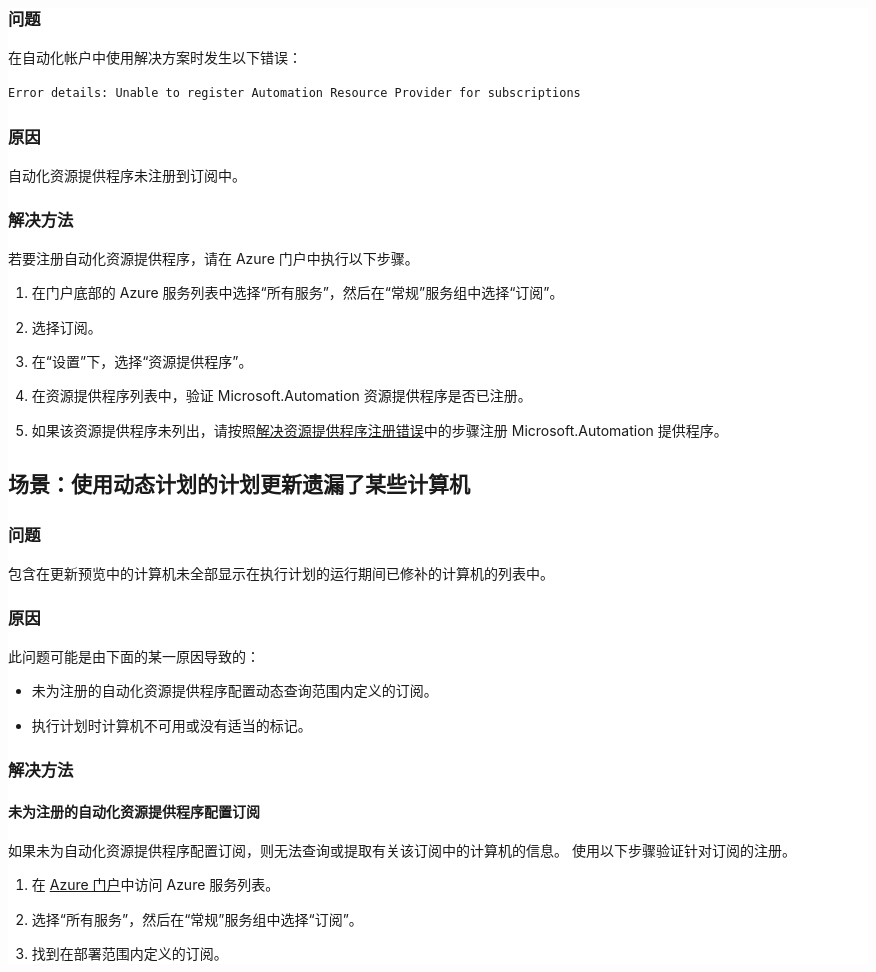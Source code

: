 ### <a name="issue"></a>问题

在自动化帐户中使用解决方案时发生以下错误：

```error
Error details: Unable to register Automation Resource Provider for subscriptions
```

### <a name="cause"></a>原因

自动化资源提供程序未注册到订阅中。

### <a name="resolution"></a>解决方法

若要注册自动化资源提供程序，请在 Azure 门户中执行以下步骤。

1. 在门户底部的 Azure 服务列表中选择“所有服务”，然后在“常规”服务组中选择“订阅”。 

2. 选择订阅。

3. 在“设置”下，选择“资源提供程序”。 

4. 在资源提供程序列表中，验证 Microsoft.Automation 资源提供程序是否已注册。

5. 如果该资源提供程序未列出，请按照[解决资源提供程序注册错误](/azure-resource-manager/resource-manager-register-provider-errors)中的步骤注册 Microsoft.Automation 提供程序。

## <a name="scenario-scheduled-update-with-a-dynamic-schedule-missed-some-machines"></a><a name="scheduled-update-missed-machines"></a>场景：使用动态计划的计划更新遗漏了某些计算机

### <a name="issue"></a>问题

包含在更新预览中的计算机未全部显示在执行计划的运行期间已修补的计算机的列表中。

### <a name="cause"></a>原因

此问题可能是由下面的某一原因导致的：

* 未为注册的自动化资源提供程序配置动态查询范围内定义的订阅。

* 执行计划时计算机不可用或没有适当的标记。

### <a name="resolution"></a>解决方法

#### <a name="subscriptions-not-configured-for-registered-automation-resource-provider"></a>未为注册的自动化资源提供程序配置订阅

如果未为自动化资源提供程序配置订阅，则无法查询或提取有关该订阅中的计算机的信息。 使用以下步骤验证针对订阅的注册。

1. 在 [Azure 门户](/azure-resource-manager/management/resource-providers-and-types#azure-portal)中访问 Azure 服务列表。

2. 选择“所有服务”，然后在“常规”服务组中选择“订阅”。  

3. 找到在部署范围内定义的订阅。
